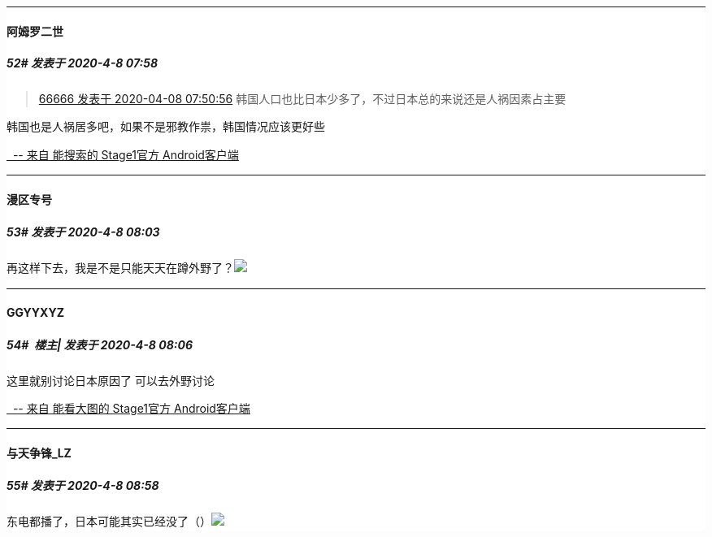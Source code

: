 





*****

####  阿姆罗二世  
##### 52#       发表于 2020-4-8 07:58



<blockquote><a href="httphttps://bbs.saraba1st.com/2b/forum.php?mod=redirect&amp;goto=findpost&amp;pid=47010193&amp;ptid=1922959" target="_blank">66666 发表于 2020-04-08 07:50:56</a>
韩国人口也比日本少多了，不过日本总的来说还是人祸因素占主要</blockquote>韩国也是人祸居多吧，如果不是邪教作祟，韩国情况应该更好些

[  -- 来自 能搜索的 Stage1官方 Android客户端](https://www.coolapk.com/apk/140634)







*****

####  漫区专号  
##### 53#       发表于 2020-4-8 08:03




再这样下去，我是不是只能天天在蹲外野了？<img src="https://static.saraba1st.com/image/smiley/face2017/022.png" referrerpolicy="no-referrer">







*****

####  GGYYXYZ  
##### 54#         楼主| 发表于 2020-4-8 08:06




这里就别讨论日本原因了 可以去外野讨论

[  -- 来自 能看大图的 Stage1官方 Android客户端](https://www.coolapk.com/apk/140634)







*****

####  与天争锋_LZ  
##### 55#       发表于 2020-4-8 08:58




东电都播了，日本可能其实已经没了（）<img src="https://static.saraba1st.com/image/smiley/face2017/002.png" referrerpolicy="no-referrer">
